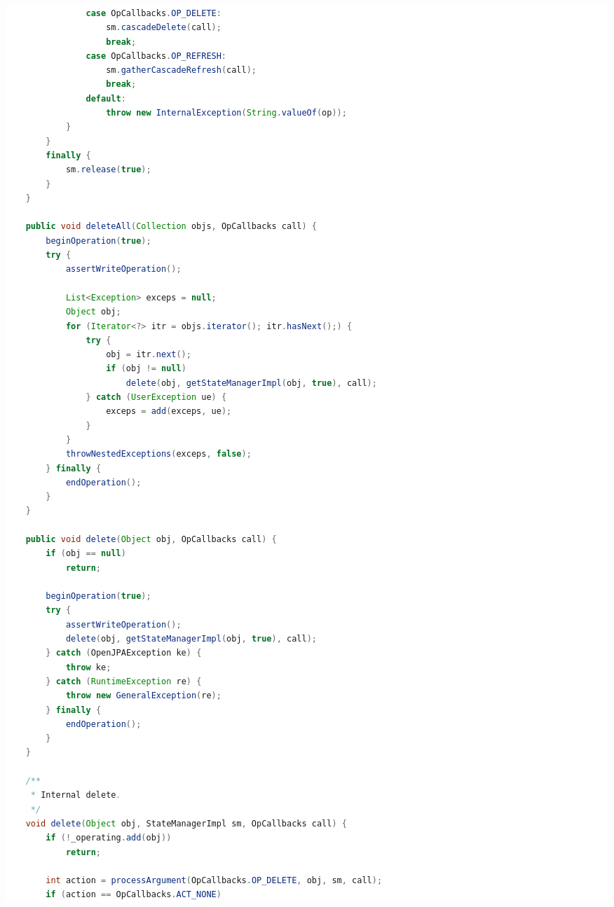 ```java
                case OpCallbacks.OP_DELETE:
                    sm.cascadeDelete(call);
                    break;
                case OpCallbacks.OP_REFRESH:
                    sm.gatherCascadeRefresh(call);
                    break;
                default:
                    throw new InternalException(String.valueOf(op));
            }
        }
        finally {
            sm.release(true);
        }
    }

    public void deleteAll(Collection objs, OpCallbacks call) {
        beginOperation(true);
        try {
            assertWriteOperation();

            List<Exception> exceps = null;
            Object obj;
            for (Iterator<?> itr = objs.iterator(); itr.hasNext();) {
                try {
                    obj = itr.next();
                    if (obj != null)
                        delete(obj, getStateManagerImpl(obj, true), call);
                } catch (UserException ue) {
                    exceps = add(exceps, ue);
                }
            }
            throwNestedExceptions(exceps, false);
        } finally {
            endOperation();
        }
    }

    public void delete(Object obj, OpCallbacks call) {
        if (obj == null)
            return;

        beginOperation(true);
        try {
            assertWriteOperation();
            delete(obj, getStateManagerImpl(obj, true), call);
        } catch (OpenJPAException ke) {
            throw ke;
        } catch (RuntimeException re) {
            throw new GeneralException(re);
        } finally {
            endOperation();
        }
    }

    /**
     * Internal delete.
     */
    void delete(Object obj, StateManagerImpl sm, OpCallbacks call) {
        if (!_operating.add(obj))
            return;

        int action = processArgument(OpCallbacks.OP_DELETE, obj, sm, call);
        if (action == OpCallbacks.ACT_NONE)
```